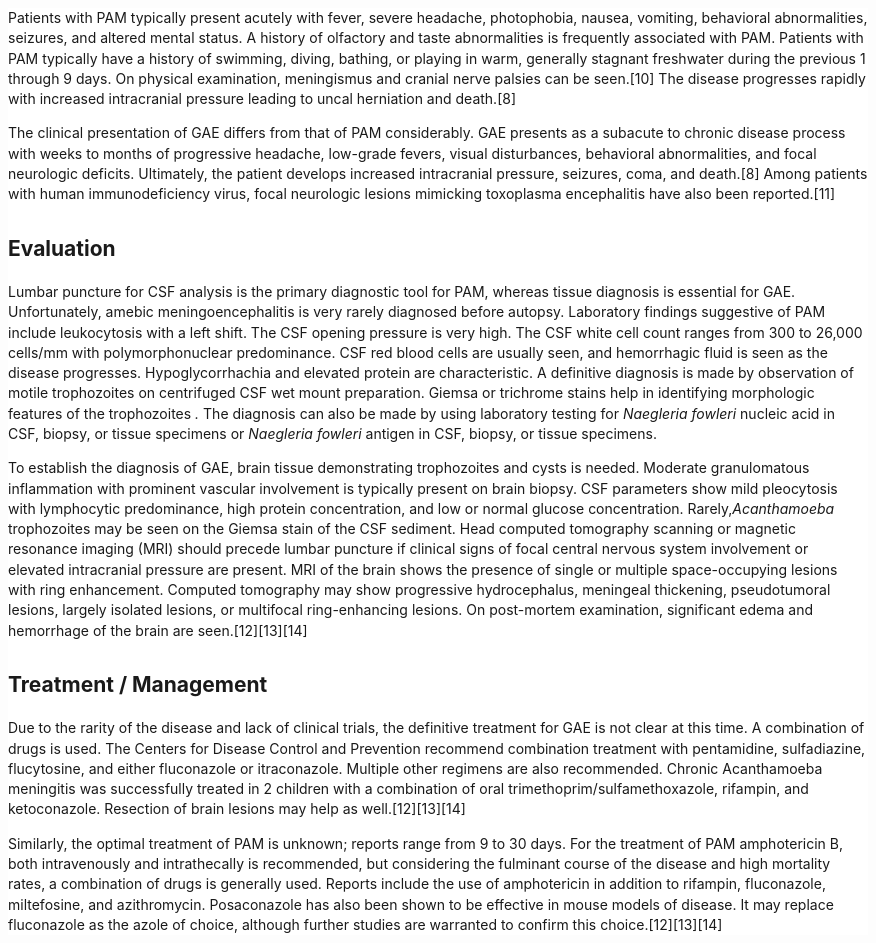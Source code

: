 Patients with PAM typically present acutely with fever, severe headache, photophobia, nausea, vomiting, behavioral abnormalities, seizures, and altered mental status. A history of olfactory and taste abnormalities is frequently associated with PAM. Patients with PAM typically have a history of swimming, diving, bathing, or playing in warm, generally stagnant freshwater during the previous 1 through 9 days. On physical examination, meningismus and cranial nerve palsies can be seen.[10] The disease progresses rapidly with increased intracranial pressure leading to uncal herniation and death.[8]

The clinical presentation of GAE differs from that of PAM considerably. GAE presents as a subacute to chronic disease process with weeks to months of progressive headache, low-grade fevers, visual disturbances, behavioral abnormalities, and focal neurologic deficits. Ultimately, the patient develops increased intracranial pressure, seizures, coma, and death.[8] Among patients with human immunodeficiency virus, focal neurologic lesions mimicking toxoplasma encephalitis have also been reported.[11]

## Evaluation

Lumbar puncture for CSF analysis is the primary diagnostic tool for PAM, whereas tissue diagnosis is essential for GAE. Unfortunately, amebic meningoencephalitis is very rarely diagnosed before autopsy. Laboratory findings suggestive of PAM include leukocytosis with a left shift. The CSF opening pressure is very high. The CSF white cell count ranges from 300 to 26,000 cells/mm with polymorphonuclear predominance. CSF red blood cells are usually seen, and hemorrhagic fluid is seen as the disease progresses. Hypoglycorrhachia and elevated protein are characteristic. A definitive diagnosis is made by observation of motile trophozoites on centrifuged CSF wet mount preparation. Giemsa or trichrome stains help in identifying morphologic features of the trophozoites _._ The diagnosis can also be made by using laboratory testing for _Naegleria fowleri_ nucleic acid in CSF, biopsy, or tissue specimens or _Naegleria fowleri_ antigen in CSF, biopsy, or tissue specimens.

To establish the diagnosis of GAE, brain tissue demonstrating trophozoites and cysts is needed. Moderate granulomatous inflammation with prominent vascular involvement is typically present on brain biopsy. CSF parameters show mild pleocytosis with lymphocytic predominance, high protein concentration, and low or normal glucose concentration. Rarely,_Acanthamoeba_ trophozoites may be seen on the Giemsa stain of the CSF sediment. Head computed tomography scanning or magnetic resonance imaging (MRI) should precede lumbar puncture if clinical signs of focal central nervous system involvement or elevated intracranial pressure are present. MRI of the brain shows the presence of single or multiple space-occupying lesions with ring enhancement. Computed tomography may show progressive hydrocephalus, meningeal thickening, pseudotumoral lesions, largely isolated lesions, or multifocal ring-enhancing lesions. On post-mortem examination, significant edema and hemorrhage of the brain are seen.[12][13][14]

## Treatment / Management

Due to the rarity of the disease and lack of clinical trials, the definitive treatment for GAE is not clear at this time. A combination of drugs is used. The Centers for Disease Control and Prevention recommend combination treatment with pentamidine, sulfadiazine, flucytosine, and either fluconazole or itraconazole. Multiple other regimens are also recommended. Chronic Acanthamoeba meningitis was successfully treated in 2 children with a combination of oral trimethoprim/sulfamethoxazole, rifampin, and ketoconazole. Resection of brain lesions may help as well.[12][13][14]

Similarly, the optimal treatment of PAM is unknown; reports range from 9 to 30 days. For the treatment of PAM amphotericin B, both intravenously and intrathecally is recommended, but considering the fulminant course of the disease and high mortality rates, a combination of drugs is generally used. Reports include the use of amphotericin in addition to rifampin, fluconazole, miltefosine, and azithromycin. Posaconazole has also been shown to be effective in mouse models of disease. It may replace fluconazole as the azole of choice, although further studies are warranted to confirm this choice.[12][13][14]
